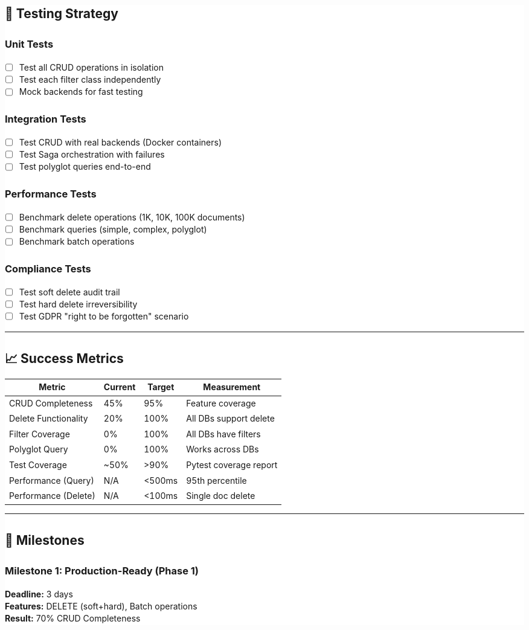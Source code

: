 
## 🧪 Testing Strategy

### Unit Tests
- [ ] Test all CRUD operations in isolation
- [ ] Test each filter class independently
- [ ] Mock backends for fast testing

### Integration Tests
- [ ] Test CRUD with real backends (Docker containers)
- [ ] Test Saga orchestration with failures
- [ ] Test polyglot queries end-to-end

### Performance Tests
- [ ] Benchmark delete operations (1K, 10K, 100K documents)
- [ ] Benchmark queries (simple, complex, polyglot)
- [ ] Benchmark batch operations

### Compliance Tests
- [ ] Test soft delete audit trail
- [ ] Test hard delete irreversibility
- [ ] Test GDPR "right to be forgotten" scenario

---

## 📈 Success Metrics

| Metric | Current | Target | Measurement |
|--------|---------|--------|-------------|
| CRUD Completeness | 45% | 95% | Feature coverage |
| Delete Functionality | 20% | 100% | All DBs support delete |
| Filter Coverage | 0% | 100% | All DBs have filters |
| Polyglot Query | 0% | 100% | Works across DBs |
| Test Coverage | ~50% | >90% | Pytest coverage report |
| Performance (Query) | N/A | <500ms | 95th percentile |
| Performance (Delete) | N/A | <100ms | Single doc delete |

---

## 🎯 Milestones

### Milestone 1: Production-Ready (Phase 1)
**Deadline:** 3 days  
**Features:** DELETE (soft+hard), Batch operations  
**Result:** 70% CRUD Completeness

